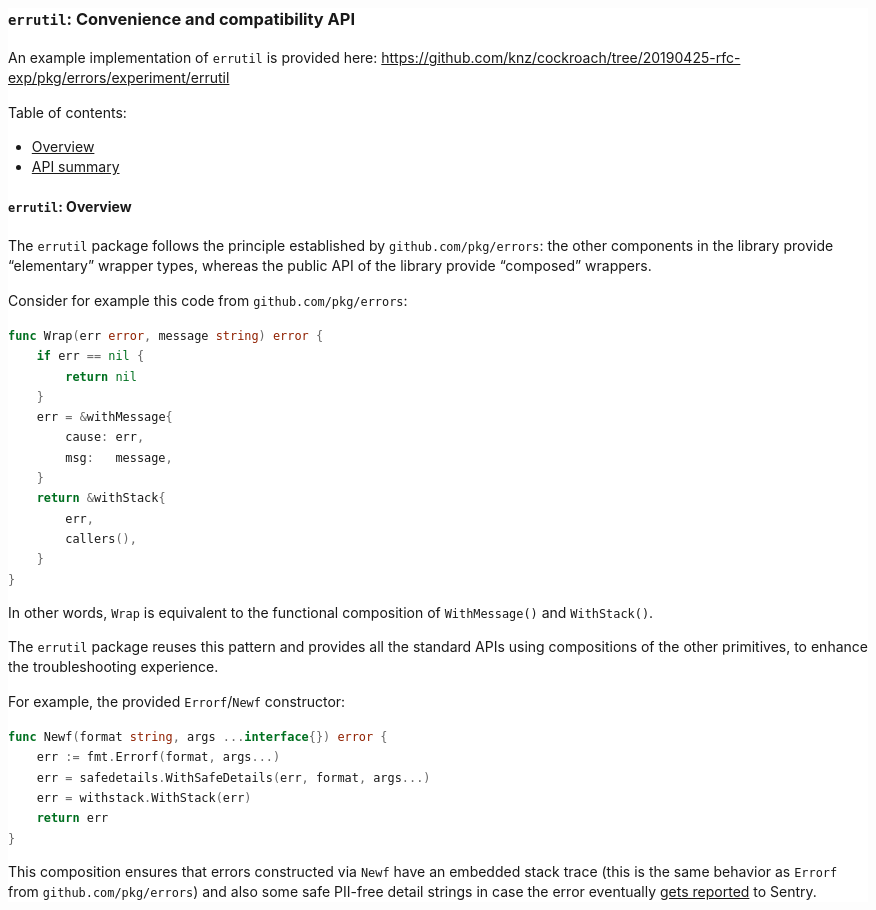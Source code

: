 ### `errutil`: Convenience and compatibility API

An example implementation of `errutil` is provided here:
https://github.com/knz/cockroach/tree/20190425-rfc-exp/pkg/errors/experiment/errutil

Table of contents:

- [Overview](#errutil-Overview)
- [API summary](#errutil-API-summary)

#### `errutil`: Overview

The `errutil` package follows the principle established by
`github.com/pkg/errors`: the other components in the library provide
“elementary” wrapper types, whereas the public API of the library
provide “composed” wrappers.

Consider for example this code from `github.com/pkg/errors`:

```go
func Wrap(err error, message string) error {
    if err == nil {
        return nil
    }
    err = &withMessage{
        cause: err,
        msg:   message,
    }
    return &withStack{
        err,
        callers(),
    }
}
```

In other words, `Wrap` is equivalent to the functional composition of
`WithMessage()` and `WithStack()`.

The `errutil` package reuses this pattern and provides all the
standard APIs using compositions of the other primitives, to enhance
the troubleshooting experience.

For example, the provided `Errorf`/`Newf` constructor:

```go
func Newf(format string, args ...interface{}) error {
    err := fmt.Errorf(format, args...)
    err = safedetails.WithSafeDetails(err, format, args...)
    err = withstack.WithStack(err)
    return err
}
```

This composition ensures that errors constructed via `Newf` have an
embedded stack trace (this is the same behavior as `Errorf` from
`github.com/pkg/errors`) and also some safe PII-free detail strings in
case the error eventually [gets
reported](#report-Standard-and-general-Sentry-reports) to Sentry.

